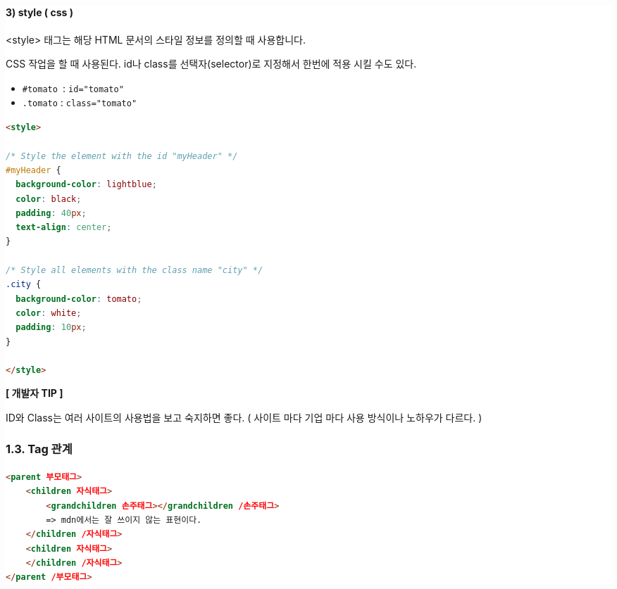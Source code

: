 


#### 3) style ( css )

\<style> 태그는 해당 HTML 문서의 스타일 정보를 정의할 때 사용합니다.

CSS 작업을 할 때 사용된다.
id나 class를 선택자(selector)로 지정해서 한번에 적용 시킬 수도 있다.

* `#tomato `: `id="tomato"`
* `.tomato` : `class="tomato"`

```html
<style>
    
/* Style the element with the id "myHeader" */
#myHeader {
  background-color: lightblue;
  color: black;
  padding: 40px;
  text-align: center;
}

/* Style all elements with the class name "city" */
.city {
  background-color: tomato;
  color: white;
  padding: 10px;
} 

</style>
```





**[ 개발자 TIP ]**

ID와 Class는 여러 사이트의 사용법을 보고 숙지하면 좋다.
( 사이트 마다 기업 마다 사용 방식이나 노하우가 다르다. )













### 1.3. Tag 관계 

```html
<parent 부모태그>
	<children 자식태그>
		<grandchildren 손주태그></grandchildren /손주태그>
        => mdn에서는 잘 쓰이지 않는 표현이다.
	</children /자식태그>
	<children 자식태그>
	</children /자식태그>
</parent /부모태그>
```
